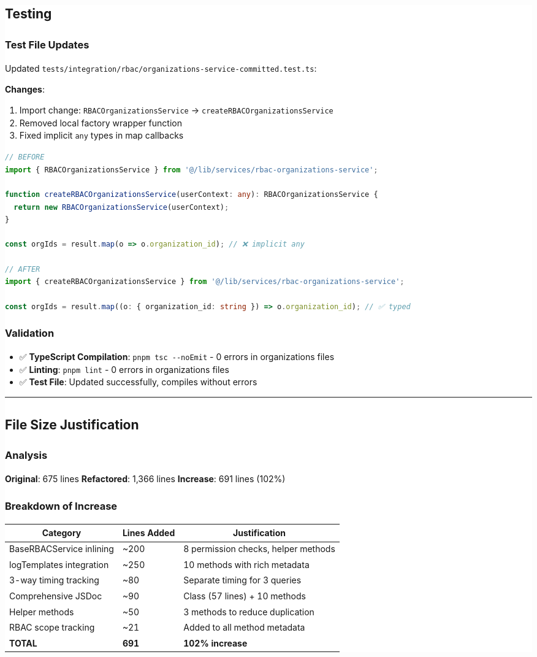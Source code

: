
## Testing

### Test File Updates

Updated `tests/integration/rbac/organizations-service-committed.test.ts`:

**Changes**:
1. Import change: `RBACOrganizationsService` → `createRBACOrganizationsService`
2. Removed local factory wrapper function
3. Fixed implicit `any` types in map callbacks

```typescript
// BEFORE
import { RBACOrganizationsService } from '@/lib/services/rbac-organizations-service';

function createRBACOrganizationsService(userContext: any): RBACOrganizationsService {
  return new RBACOrganizationsService(userContext);
}

const orgIds = result.map(o => o.organization_id); // ❌ implicit any

// AFTER
import { createRBACOrganizationsService } from '@/lib/services/rbac-organizations-service';

const orgIds = result.map((o: { organization_id: string }) => o.organization_id); // ✅ typed
```

### Validation

- ✅ **TypeScript Compilation**: `pnpm tsc --noEmit` - 0 errors in organizations files
- ✅ **Linting**: `pnpm lint` - 0 errors in organizations files
- ✅ **Test File**: Updated successfully, compiles without errors

---

## File Size Justification

### Analysis

**Original**: 675 lines
**Refactored**: 1,366 lines
**Increase**: 691 lines (102%)

### Breakdown of Increase

| Category | Lines Added | Justification |
|----------|-------------|---------------|
| BaseRBACService inlining | ~200 | 8 permission checks, helper methods |
| logTemplates integration | ~250 | 10 methods with rich metadata |
| 3-way timing tracking | ~80 | Separate timing for 3 queries |
| Comprehensive JSDoc | ~90 | Class (57 lines) + 10 methods |
| Helper methods | ~50 | 3 methods to reduce duplication |
| RBAC scope tracking | ~21 | Added to all method metadata |
| **TOTAL** | **691** | **102% increase** |

